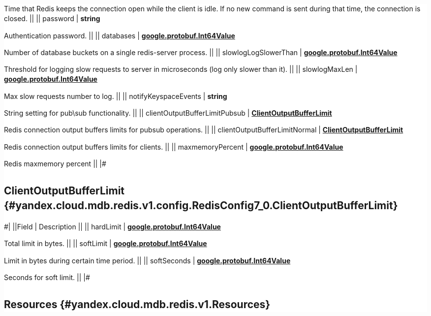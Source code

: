 Time that Redis keeps the connection open while the client is idle.
If no new command is sent during that time, the connection is closed. ||
|| password | **string**

Authentication password. ||
|| databases | **[google.protobuf.Int64Value](https://developers.google.com/protocol-buffers/docs/reference/csharp/class/google/protobuf/well-known-types/int64-value)**

Number of database buckets on a single redis-server process. ||
|| slowlogLogSlowerThan | **[google.protobuf.Int64Value](https://developers.google.com/protocol-buffers/docs/reference/csharp/class/google/protobuf/well-known-types/int64-value)**

Threshold for logging slow requests to server in microseconds (log only slower than it). ||
|| slowlogMaxLen | **[google.protobuf.Int64Value](https://developers.google.com/protocol-buffers/docs/reference/csharp/class/google/protobuf/well-known-types/int64-value)**

Max slow requests number to log. ||
|| notifyKeyspaceEvents | **string**

String setting for pub\sub functionality. ||
|| clientOutputBufferLimitPubsub | **[ClientOutputBufferLimit](#yandex.cloud.mdb.redis.v1.config.RedisConfig7_0.ClientOutputBufferLimit)**

Redis connection output buffers limits for pubsub operations. ||
|| clientOutputBufferLimitNormal | **[ClientOutputBufferLimit](#yandex.cloud.mdb.redis.v1.config.RedisConfig7_0.ClientOutputBufferLimit)**

Redis connection output buffers limits for clients. ||
|| maxmemoryPercent | **[google.protobuf.Int64Value](https://developers.google.com/protocol-buffers/docs/reference/csharp/class/google/protobuf/well-known-types/int64-value)**

Redis maxmemory percent ||
|#

## ClientOutputBufferLimit {#yandex.cloud.mdb.redis.v1.config.RedisConfig7_0.ClientOutputBufferLimit}

#|
||Field | Description ||
|| hardLimit | **[google.protobuf.Int64Value](https://developers.google.com/protocol-buffers/docs/reference/csharp/class/google/protobuf/well-known-types/int64-value)**

Total limit in bytes. ||
|| softLimit | **[google.protobuf.Int64Value](https://developers.google.com/protocol-buffers/docs/reference/csharp/class/google/protobuf/well-known-types/int64-value)**

Limit in bytes during certain time period. ||
|| softSeconds | **[google.protobuf.Int64Value](https://developers.google.com/protocol-buffers/docs/reference/csharp/class/google/protobuf/well-known-types/int64-value)**

Seconds for soft limit. ||
|#

## Resources {#yandex.cloud.mdb.redis.v1.Resources}
